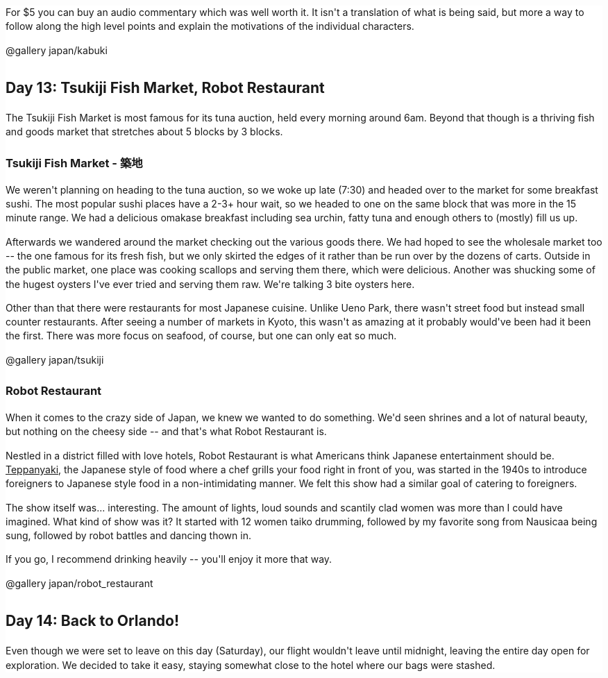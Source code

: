 For $5 you can buy an audio commentary which was well worth it. It isn't a translation of what is being said, but more a way to follow along the high level points and explain the motivations of the individual characters.

@gallery japan/kabuki

## Day 13: Tsukiji Fish Market, Robot Restaurant

The Tsukiji Fish Market is most famous for its tuna auction, held every morning around 6am. Beyond that though is a thriving fish and goods market that stretches about 5 blocks by 3 blocks.

### Tsukiji Fish Market - 築地

We weren't planning on heading to the tuna auction, so we woke up late (7:30) and headed over to the market for some breakfast sushi. The most popular sushi places have a 2-3+ hour wait, so we headed to one on the same block that was more in the 15 minute range. We had a delicious omakase breakfast including sea urchin, fatty tuna and enough others to (mostly) fill us up.

Afterwards we wandered around the market checking out the various goods there. We had hoped to see the wholesale market too -- the one famous for its fresh fish, but we only skirted the edges of it rather than be run over by the dozens of carts. Outside in the public market, one place was cooking scallops and serving them there, which were delicious. Another was shucking some of the hugest oysters I've ever tried and serving them raw. We're talking 3 bite oysters here.

Other than that there were restaurants for most Japanese cuisine. Unlike Ueno Park, there wasn't street food but instead small counter restaurants. After seeing a number of markets in Kyoto, this wasn't as amazing at it probably would've been had it been the first. There was more focus on seafood, of course, but one can only eat so much.

@gallery japan/tsukiji

### Robot Restaurant

When it comes to the crazy side of Japan, we knew we wanted to do something. We'd seen shrines and a lot of natural beauty, but nothing on the cheesy side -- and that's what Robot Restaurant is.

Nestled in a district filled with love hotels, Robot Restaurant is what Americans think Japanese entertainment should be. [Teppanyaki](http://en.wikipedia.org/wiki/Teppanyaki), the Japanese style of food where a chef grills your food right in front of you, was started in the 1940s to introduce foreigners to Japanese style food in a non-intimidating manner. We felt this show had a similar goal of catering to foreigners.

The show itself was... interesting. The amount of lights, loud sounds and scantily clad women was more than I could have imagined. What kind of show was it? It started with 12 women taiko drumming, followed by my favorite song from Nausicaa being sung, followed by robot battles and dancing thown in.

If you go, I recommend drinking heavily -- you'll enjoy it more that way.

@gallery japan/robot_restaurant

## Day 14: Back to Orlando!

Even though we were set to leave on this day (Saturday), our flight wouldn't leave until midnight, leaving the entire day open for exploration. We decided to take it easy, staying somewhat close to the hotel where our bags were stashed.
